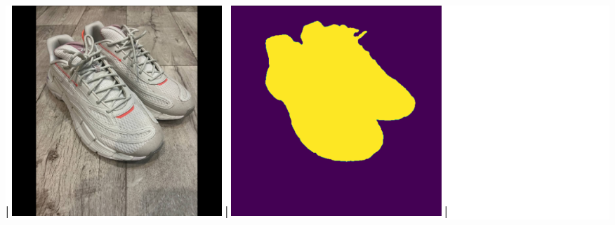 | <img src="https://github.com/llsaf4ik/shoes_image_segmentation/blob/main/images/img3.png?raw=true" width="300" height="300"> | <img src="https://github.com/llsaf4ik/shoes_image_segmentation/blob/main/images/img3_mask.png?raw=true" width="300" height="300"> |